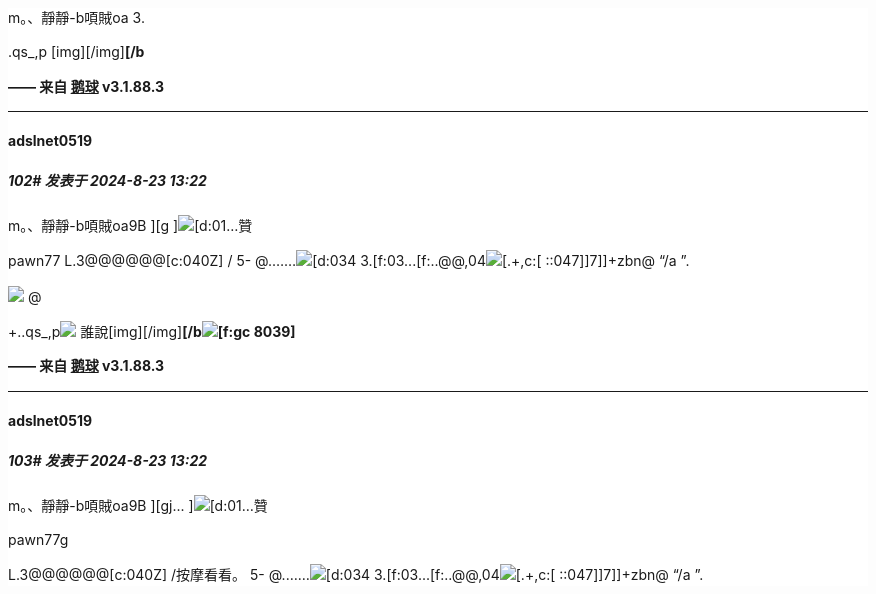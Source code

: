 m。、靜靜-b㖽賊oa 3.

.qs_,p
[img][/img]<strong></strong><strong>[/b

—— 来自 [鹅球](https://www.pgyer.com/GcUxKd4w) v3.1.88.3</strong>

*****

####  adslnet0519  
##### 102#       发表于 2024-8-23 13:22

m。、靜靜-b㖽賊oa9B
][g
]<img src="https://static.saraba1st.com/image/smiley/device2017/038.png" referrerpolicy="no-referrer">[d:01…贊

pawn77
L.3@@@@@@[c:040Z]
/
5-
@.……<img src="https://static.saraba1st.com/image/smiley/device2017/034.png" referrerpolicy="no-referrer">[d:034
 3.[f:03...[f:..@@,04<img src="https://static.saraba1st.com/image/smiley/carton2017/047.png" referrerpolicy="no-referrer">[.+,c:[
::047]]7]]+zbn@
“/a
”.

<img src="https://static.saraba1st.com/image/smiley/goose2017/015.png" referrerpolicy="no-referrer">
@

+..qs_,p<img src="https://static.saraba1st.com/image/smiley/goose2017/016.png" referrerpolicy="no-referrer">
誰說[img][/img]<strong></strong><strong>[/b<img src="https://static.saraba1st.com/image/smiley/face2017/047.png" referrerpolicy="no-referrer">[f:gc 8039]

—— 来自 [鹅球](https://www.pgyer.com/GcUxKd4w) v3.1.88.3</strong>

*****

####  adslnet0519  
##### 103#       发表于 2024-8-23 13:22

m。、靜靜-b㖽賊oa9B
][gj...
]<img src="https://static.saraba1st.com/image/smiley/device2017/038.png" referrerpolicy="no-referrer">[d:01…贊

pawn77g

L.3@@@@@@[c:040Z]
/按摩看看。
5-
@.……<img src="https://static.saraba1st.com/image/smiley/device2017/034.png" referrerpolicy="no-referrer">[d:034
 3.[f:03...[f:..@@,04<img src="https://static.saraba1st.com/image/smiley/carton2017/047.png" referrerpolicy="no-referrer">[.+,c:[
::047]]7]]+zbn@
“/a
”.
